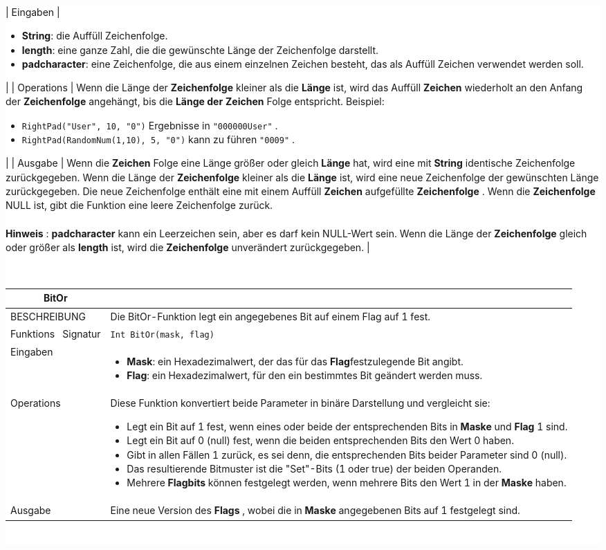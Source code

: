 |         Eingaben          |                                                                                                                                      <ul><li><strong>String</strong>: die Auffüll Zeichenfolge.</li><li><strong>length</strong>: eine ganze Zahl, die die gewünschte Länge der Zeichenfolge darstellt.</li><li><strong>padcharacter</strong>: eine Zeichenfolge, die aus einem einzelnen Zeichen besteht, das als Auffüll Zeichen verwendet werden soll.</li></ul>                                                                                                                                      |
|       Operations        |                                                                                                  Wenn die Länge der **Zeichenfolge** kleiner als die **Länge** ist, wird das Auffüll **Zeichen** wiederholt an den Anfang der **Zeichenfolge** angehängt, bis die **Länge der** **Zeichen** Folge entspricht. Beispiel:<ul><li>`RightPad("User", 10, "0")` Ergebnisse in `"000000User"` .</li><li>`RightPad(RandomNum(1,10), 5, "0")` kann zu führen `"0009"` .</li></ul>                                                                                                  |
|         Ausgabe          | Wenn die **Zeichen** Folge eine Länge größer oder gleich **Länge** hat, wird eine mit **String** identische Zeichenfolge zurückgegeben. Wenn die Länge der **Zeichenfolge** kleiner als die **Länge** ist, wird eine neue Zeichenfolge der gewünschten Länge zurückgegeben. Die neue Zeichenfolge enthält eine mit einem Auffüll **Zeichen** aufgefüllte **Zeichenfolge** . Wenn die **Zeichenfolge** NULL ist, gibt die Funktion eine leere Zeichenfolge zurück.<br/><br/>**Hinweis** : **padcharacter** kann ein Leerzeichen sein, aber es darf kein NULL-Wert sein. Wenn die Länge der **Zeichenfolge** gleich oder größer als **length** ist, wird die **Zeichenfolge** unverändert zurückgegeben. |

<br/>


|          BitOr          |                                                                                                                                                                                                                                                                                                                                                                                                                                                                                                                                                 |
|-------------------------|-------------------------------------------------------------------------------------------------------------------------------------------------------------------------------------------------------------------------------------------------------------------------------------------------------------------------------------------------------------------------------------------------------------------------------------------------------------------------------------------------------------------------------------------------|
|       BESCHREIBUNG       |                                                                                                                                                                                                                                             Die BitOr-Funktion legt ein angegebenes Bit auf einem Flag auf 1 fest.                                                                                                                                                                                                                                             |
| Funktions &nbsp; Signatur |                                                                                                                                                                                                                                                             `Int BitOr(mask, flag)`                                                                                                                                                                                                                                                             |
|         Eingaben          |                                                                                                                                                              <ul><li><strong>Mask</strong>: ein Hexadezimalwert, der das für das <strong>Flag</strong>festzulegende Bit angibt.</li><li><strong>Flag</strong>: ein Hexadezimalwert, für den ein bestimmtes Bit geändert werden muss.</li></ul>                                                                                                                                                               |
|       Operations        | Diese Funktion konvertiert beide Parameter in binäre Darstellung und vergleicht sie:<ul><li>Legt ein Bit auf 1 fest, wenn eines oder beide der entsprechenden Bits in **Maske** und **Flag** 1 sind.</i><li>Legt ein Bit auf 0 (null) fest, wenn die beiden entsprechenden Bits den Wert 0 haben.</li><li>Gibt in allen Fällen 1 zurück, es sei denn, die entsprechenden Bits beider Parameter sind 0 (null).</li><li>Das resultierende Bitmuster ist die "Set"-Bits (1 oder true) der beiden Operanden.</li><li>Mehrere **Flagbits** können festgelegt werden, wenn mehrere Bits den Wert 1 in der **Maske** haben.</li></ul> |
|         Ausgabe          |                                                                                                                                                                                                                                     Eine neue Version des **Flags** , wobei die in **Maske** angegebenen Bits auf 1 festgelegt sind.                                                                                                                                                                                                                                     |

<br/>

